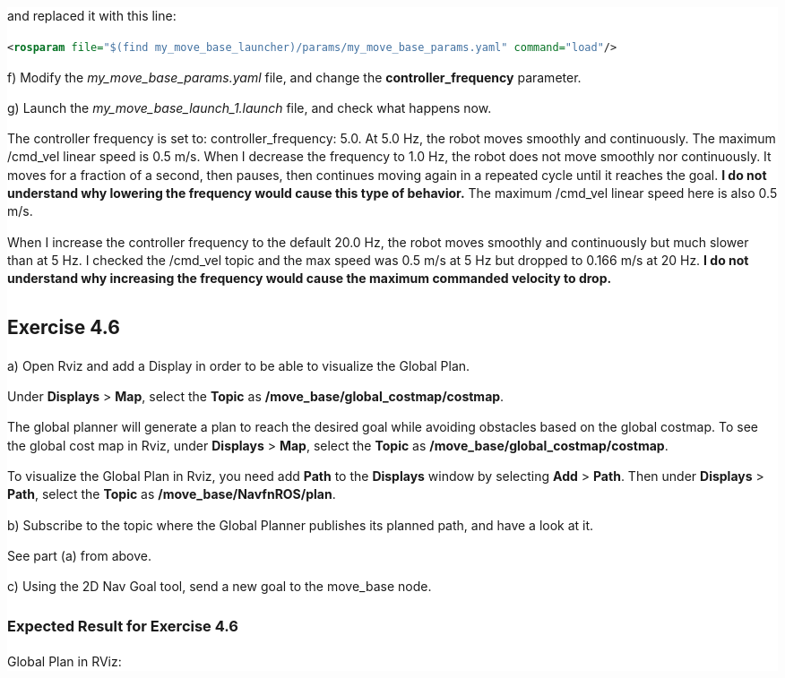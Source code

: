 and replaced it with this line:

```xml
<rosparam file="$(find my_move_base_launcher)/params/my_move_base_params.yaml" command="load"/>
```

f) Modify the *my_move_base_params.yaml* file, and change the **controller_frequency** parameter.

g) Launch the *my_move_base_launch_1.launch* file, and check what happens now.

The controller frequency is set to: controller_frequency: 5.0. At 5.0 Hz, the robot moves smoothly and continuously. The maximum /cmd_vel linear speed is 0.5 m/s.  When I decrease the frequency to 1.0 Hz, the robot does not move smoothly nor continuously. It moves for a fraction of a second, then pauses, then continues moving again in a repeated cycle until it reaches the goal. **I do not understand why lowering the frequency would cause this type of behavior.** The maximum /cmd_vel linear speed here is also 0.5 m/s.

When I increase the controller frequency to the default 20.0 Hz, the robot moves smoothly and continuously but much slower than at 5 Hz. I checked the /cmd_vel topic and the max speed was 0.5 m/s at 5 Hz but dropped to 0.166 m/s at 20 Hz. **I do not understand why increasing the frequency would cause the maximum commanded velocity to drop.**

## Exercise 4.6

a) Open Rviz and add a Display in order to be able to visualize the Global Plan.

Under **Displays** > **Map**, select the **Topic** as **/move_base/global_costmap/costmap**.

The global planner will generate a plan to reach the desired goal while avoiding obstacles based on the global costmap. To see the global cost map in Rviz, under **Displays** > **Map**, select the **Topic** as **/move_base/global_costmap/costmap**.

To visualize the Global Plan in Rviz, you need add **Path** to the **Displays** window by selecting **Add** > **Path**. Then under **Displays** > **Path**, select the **Topic** as **/move_base/NavfnROS/plan**.

b) Subscribe to the topic where the Global Planner publishes its planned path, and have a look at it.

See part (a) from above.

c) Using the 2D Nav Goal tool, send a new goal to the move_base node.

### Expected Result for Exercise 4.6

Global Plan in RViz:
